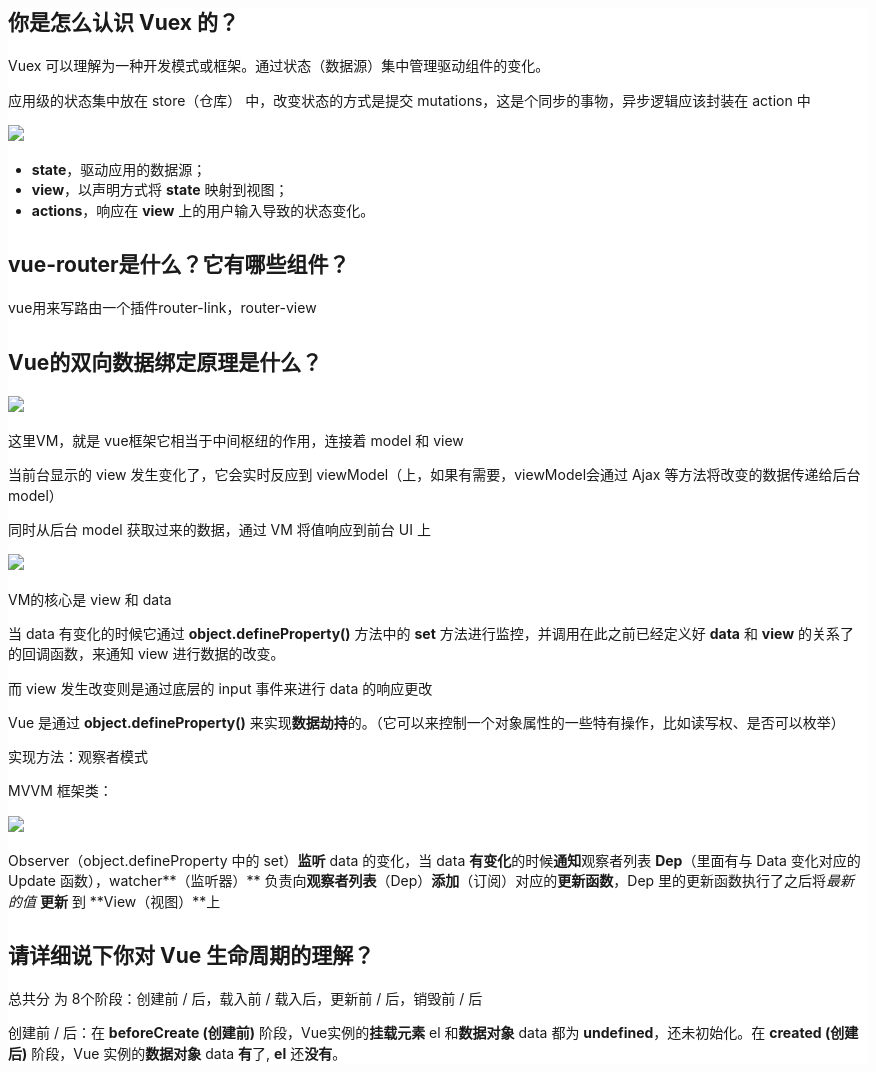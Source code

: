 ## 你是怎么认识 Vuex 的？

Vuex 可以理解为一种开发模式或框架。通过状态（数据源）集中管理驱动组件的变化。

应用级的状态集中放在 store（仓库） 中，改变状态的方式是提交 mutations，这是个同步的事物，异步逻辑应该封装在 action 中

![](https://zhanglong292383147.gitee.io/picture_images/picture/Mianjingxuan/Vuex是什么.jpg)

- **state**，驱动应用的数据源；
- **view**，以声明方式将 **state** 映射到视图；
- **actions**，响应在 **view** 上的用户输入导致的状态变化。

## vue-router是什么？它有哪些组件？

vue用来写路由一个插件router-link，router-view



## Vue的双向数据绑定原理是什么？

![](https://zhanglong292383147.gitee.io/picture_images/picture/Mianjingxuan/VUE双向绑定原理.png)

这里VM，就是 vue框架它相当于中间枢纽的作用，连接着 model 和 view

当前台显示的 view 发生变化了，它会实时反应到 viewModel（上，如果有需要，viewModel会通过 Ajax 等方法将改变的数据传递给后台 model）

同时从后台 model 获取过来的数据，通过 VM 将值响应到前台 UI 上

![](https://zhanglong292383147.gitee.io/picture_images/picture/Mianjingxuan/input事件数据绑定原理.png)

VM的核心是 view 和 data

当 data 有变化的时候它通过 **object.defineProperty()**  方法中的 **set** 方法进行监控，并调用在此之前已经定义好 **data** 和 **view** 的关系了的回调函数，来通知 view 进行数据的改变。

而 view 发生改变则是通过底层的 input 事件来进行 data 的响应更改

Vue 是通过 **object.defineProperty()** 来实现**数据劫持**的。（它可以来控制一个对象属性的一些特有操作，比如读写权、是否可以枚举）

实现方法：观察者模式

MVVM 框架类：

![](https://zhanglong292383147.gitee.io/picture_images/picture/Mianjingxuan/观察者模式的MVVM框架的工作原理.png)

Observer（object.defineProperty 中的 set）**监听** data 的变化，当 data **有变化**的时候**通知**观察者列表 **Dep**（里面有与 Data 变化对应的Update 函数），watcher**（监听器）** 负责向**观察者列表**（Dep）**添加**（订阅）对应的**更新函数**，Dep 里的更新函数执行了之后将*最新的值* **更新** 到 **View（视图）**上



## 请详细说下你对 Vue 生命周期的理解？

总共分 为 8个阶段：创建前 / 后，载入前 / 载入后，更新前 / 后，销毁前 / 后

创建前 / 后：在 **beforeCreate (创建前)** 阶段，Vue实例的**挂载元素** el 和**数据对象** data 都为 **undefined**，还未初始化。在 **created (创建后)** 阶段，Vue 实例的**数据对象** data **有**了,  **el** 还**没有**。
